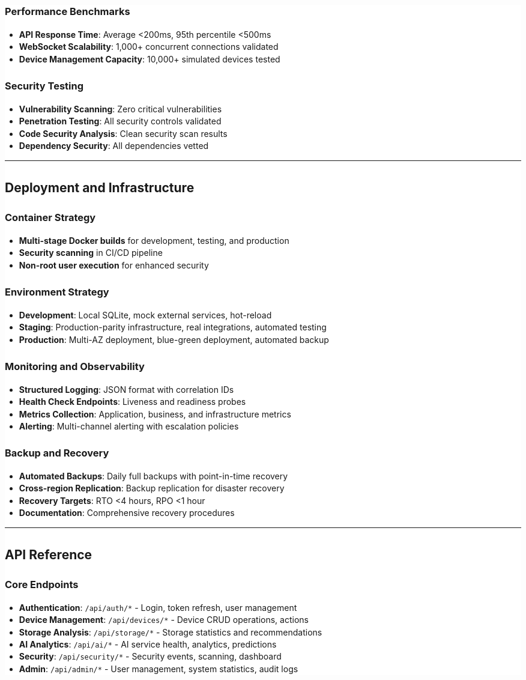 ### Performance Benchmarks
- **API Response Time**: Average <200ms, 95th percentile <500ms
- **WebSocket Scalability**: 1,000+ concurrent connections validated
- **Device Management Capacity**: 10,000+ simulated devices tested

### Security Testing
- **Vulnerability Scanning**: Zero critical vulnerabilities
- **Penetration Testing**: All security controls validated
- **Code Security Analysis**: Clean security scan results
- **Dependency Security**: All dependencies vetted

---

## Deployment and Infrastructure

### Container Strategy
- **Multi-stage Docker builds** for development, testing, and production
- **Security scanning** in CI/CD pipeline
- **Non-root user execution** for enhanced security

### Environment Strategy
- **Development**: Local SQLite, mock external services, hot-reload
- **Staging**: Production-parity infrastructure, real integrations, automated testing
- **Production**: Multi-AZ deployment, blue-green deployment, automated backup

### Monitoring and Observability
- **Structured Logging**: JSON format with correlation IDs
- **Health Check Endpoints**: Liveness and readiness probes
- **Metrics Collection**: Application, business, and infrastructure metrics
- **Alerting**: Multi-channel alerting with escalation policies

### Backup and Recovery
- **Automated Backups**: Daily full backups with point-in-time recovery
- **Cross-region Replication**: Backup replication for disaster recovery
- **Recovery Targets**: RTO <4 hours, RPO <1 hour
- **Documentation**: Comprehensive recovery procedures

---

## API Reference

### Core Endpoints
- **Authentication**: `/api/auth/*` - Login, token refresh, user management
- **Device Management**: `/api/devices/*` - Device CRUD operations, actions
- **Storage Analysis**: `/api/storage/*` - Storage statistics and recommendations
- **AI Analytics**: `/api/ai/*` - AI service health, analytics, predictions
- **Security**: `/api/security/*` - Security events, scanning, dashboard
- **Admin**: `/api/admin/*` - User management, system statistics, audit logs
